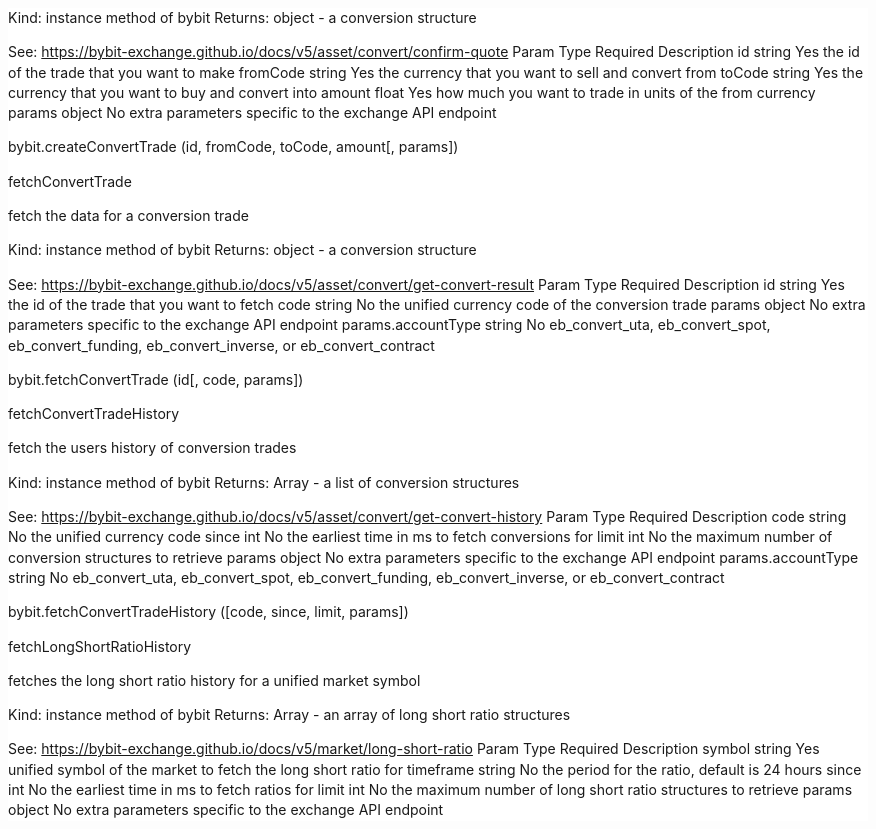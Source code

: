 Kind: instance method of bybit
Returns: object - a conversion structure

See: https://bybit-exchange.github.io/docs/v5/asset/convert/confirm-quote
Param 	Type 	Required 	Description
id 	string 	Yes 	the id of the trade that you want to make
fromCode 	string 	Yes 	the currency that you want to sell and convert from
toCode 	string 	Yes 	the currency that you want to buy and convert into
amount 	float 	Yes 	how much you want to trade in units of the from currency
params 	object 	No 	extra parameters specific to the exchange API endpoint

bybit.createConvertTrade (id, fromCode, toCode, amount[, params])

fetchConvertTrade

fetch the data for a conversion trade

Kind: instance method of bybit
Returns: object - a conversion structure

See: https://bybit-exchange.github.io/docs/v5/asset/convert/get-convert-result
Param 	Type 	Required 	Description
id 	string 	Yes 	the id of the trade that you want to fetch
code 	string 	No 	the unified currency code of the conversion trade
params 	object 	No 	extra parameters specific to the exchange API endpoint
params.accountType 	string 	No 	eb_convert_uta, eb_convert_spot, eb_convert_funding, eb_convert_inverse, or eb_convert_contract

bybit.fetchConvertTrade (id[, code, params])

fetchConvertTradeHistory

fetch the users history of conversion trades

Kind: instance method of bybit
Returns: Array<object> - a list of conversion structures

See: https://bybit-exchange.github.io/docs/v5/asset/convert/get-convert-history
Param 	Type 	Required 	Description
code 	string 	No 	the unified currency code
since 	int 	No 	the earliest time in ms to fetch conversions for
limit 	int 	No 	the maximum number of conversion structures to retrieve
params 	object 	No 	extra parameters specific to the exchange API endpoint
params.accountType 	string 	No 	eb_convert_uta, eb_convert_spot, eb_convert_funding, eb_convert_inverse, or eb_convert_contract

bybit.fetchConvertTradeHistory ([code, since, limit, params])

fetchLongShortRatioHistory

fetches the long short ratio history for a unified market symbol

Kind: instance method of bybit
Returns: Array<object> - an array of long short ratio structures

See: https://bybit-exchange.github.io/docs/v5/market/long-short-ratio
Param 	Type 	Required 	Description
symbol 	string 	Yes 	unified symbol of the market to fetch the long short ratio for
timeframe 	string 	No 	the period for the ratio, default is 24 hours
since 	int 	No 	the earliest time in ms to fetch ratios for
limit 	int 	No 	the maximum number of long short ratio structures to retrieve
params 	object 	No 	extra parameters specific to the exchange API endpoint
